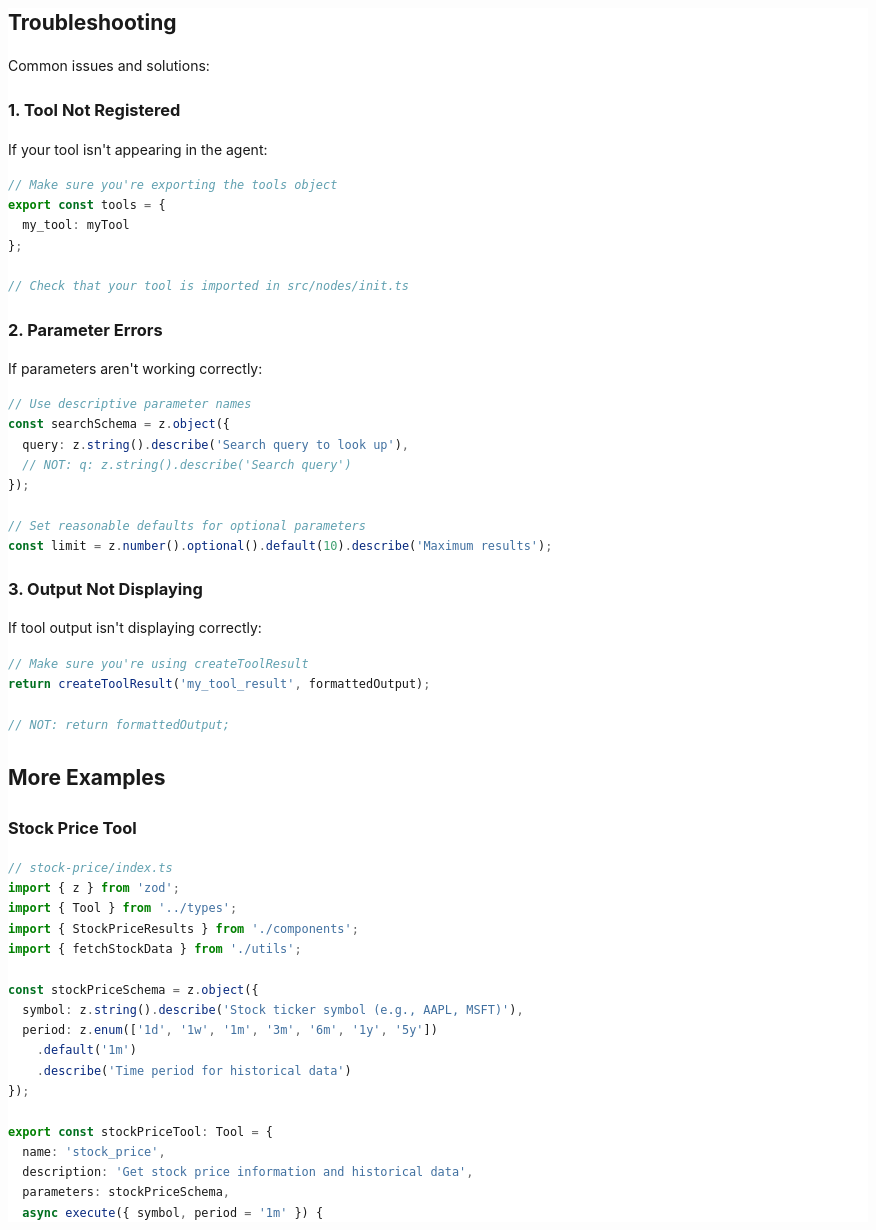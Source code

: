 ## Troubleshooting

Common issues and solutions:

### 1. Tool Not Registered

If your tool isn't appearing in the agent:

```typescript
// Make sure you're exporting the tools object
export const tools = {
  my_tool: myTool
};

// Check that your tool is imported in src/nodes/init.ts
```

### 2. Parameter Errors

If parameters aren't working correctly:

```typescript
// Use descriptive parameter names
const searchSchema = z.object({
  query: z.string().describe('Search query to look up'),
  // NOT: q: z.string().describe('Search query')
});

// Set reasonable defaults for optional parameters
const limit = z.number().optional().default(10).describe('Maximum results');
```

### 3. Output Not Displaying

If tool output isn't displaying correctly:

```typescript
// Make sure you're using createToolResult
return createToolResult('my_tool_result', formattedOutput);

// NOT: return formattedOutput;
```

## More Examples

### Stock Price Tool

```typescript
// stock-price/index.ts
import { z } from 'zod';
import { Tool } from '../types';
import { StockPriceResults } from './components';
import { fetchStockData } from './utils';

const stockPriceSchema = z.object({
  symbol: z.string().describe('Stock ticker symbol (e.g., AAPL, MSFT)'),
  period: z.enum(['1d', '1w', '1m', '3m', '6m', '1y', '5y'])
    .default('1m')
    .describe('Time period for historical data')
});

export const stockPriceTool: Tool = {
  name: 'stock_price',
  description: 'Get stock price information and historical data',
  parameters: stockPriceSchema,
  async execute({ symbol, period = '1m' }) {
```